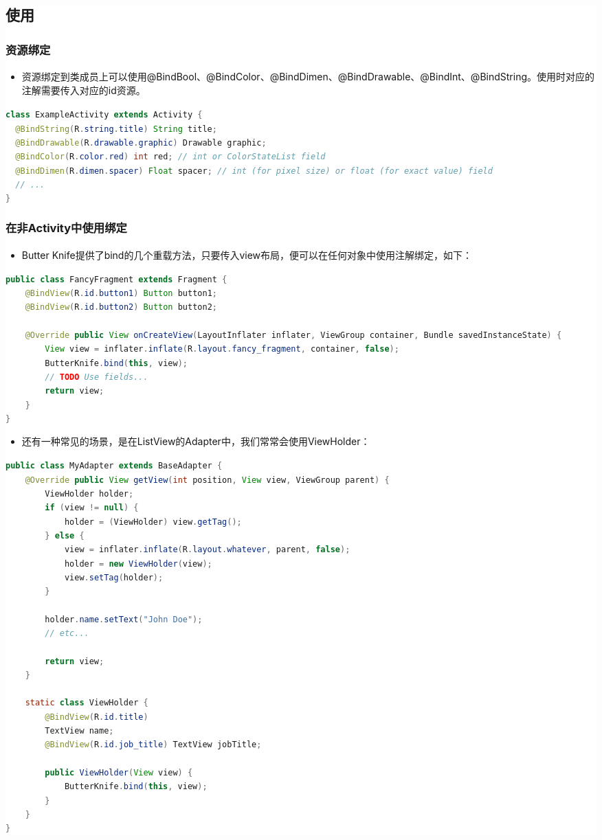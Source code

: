 
## 使用
### 资源绑定
- 资源绑定到类成员上可以使用@BindBool、@BindColor、@BindDimen、@BindDrawable、@BindInt、@BindString。使用时对应的注解需要传入对应的id资源。

``` java
class ExampleActivity extends Activity {
  @BindString(R.string.title) String title;
  @BindDrawable(R.drawable.graphic) Drawable graphic;
  @BindColor(R.color.red) int red; // int or ColorStateList field
  @BindDimen(R.dimen.spacer) Float spacer; // int (for pixel size) or float (for exact value) field
  // ...
}
```

### 在非Activity中使用绑定
- Butter Knife提供了bind的几个重载方法，只要传入view布局，便可以在任何对象中使用注解绑定，如下：

``` java
public class FancyFragment extends Fragment {
    @BindView(R.id.button1) Button button1;
    @BindView(R.id.button2) Button button2;

    @Override public View onCreateView(LayoutInflater inflater, ViewGroup container, Bundle savedInstanceState) {
        View view = inflater.inflate(R.layout.fancy_fragment, container, false);
        ButterKnife.bind(this, view);
        // TODO Use fields...
        return view;
    }
}
```
- 还有一种常见的场景，是在ListView的Adapter中，我们常常会使用ViewHolder：

``` java
public class MyAdapter extends BaseAdapter {
    @Override public View getView(int position, View view, ViewGroup parent) {
        ViewHolder holder;
        if (view != null) {
            holder = (ViewHolder) view.getTag();
        } else {
            view = inflater.inflate(R.layout.whatever, parent, false);
            holder = new ViewHolder(view);
            view.setTag(holder);
        }

        holder.name.setText("John Doe");
        // etc...

        return view;
    }

    static class ViewHolder {
        @BindView(R.id.title)
        TextView name;
        @BindView(R.id.job_title) TextView jobTitle;

        public ViewHolder(View view) {
            ButterKnife.bind(this, view);
        }
    }
}
```